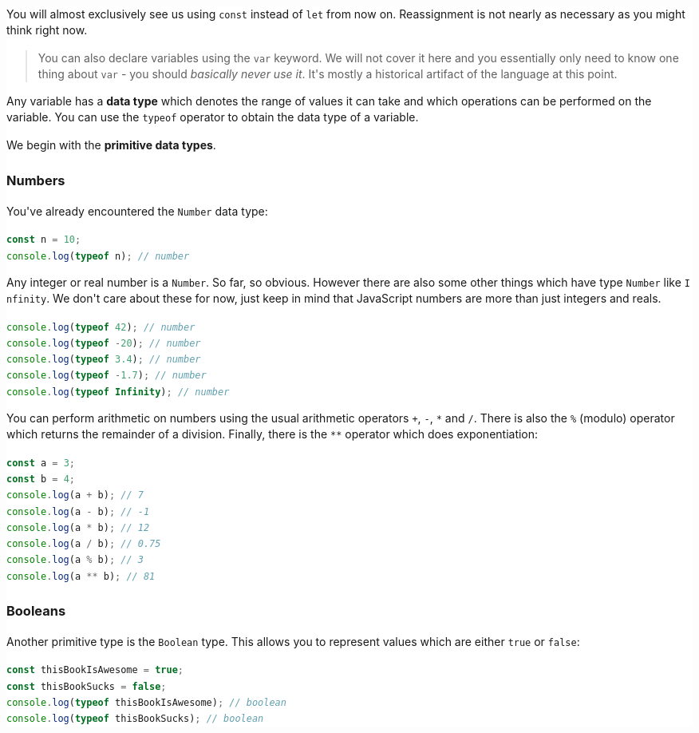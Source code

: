 You will almost exclusively see us using `const` instead of `let` from now on. Reassignment is not nearly as necessary as you might think right now.

> You can also declare variables using the `var` keyword. We will not cover it here and you essentially only need to know one thing about `var` - you should *basically never use it*. It's mostly a historical artifact of the language at this point.

Any variable has a **data type** which denotes the range of values it can take and which operations can be performed on the variable. You can use the `typeof` operator to obtain the data type of a variable.

We begin with the **primitive data types**.

### Numbers

You've already encountered the `Number` data type:

```javascript
const n = 10;
console.log(typeof n); // number
```

Any integer or real number is a `Number`. So far, so obvious. However there are also some other things which have type `Number` like `Infinity`. We don't care about these for now, just keep in mind that JavaScript numbers are more than just integers and reals.

```javascript
console.log(typeof 42); // number
console.log(typeof -20); // number
console.log(typeof 3.4); // number
console.log(typeof -1.7); // number
console.log(typeof Infinity); // number
```

You can perform arithmetic on numbers using the usual arithmetic operators `+`, `-`, `*` and `/`. There is also the `%` (modulo) operator which returns the remainder of a division. Finally, there is the `**` operator which does exponentiation:

```javascript
const a = 3;
const b = 4;
console.log(a + b); // 7
console.log(a - b); // -1
console.log(a * b); // 12
console.log(a / b); // 0.75
console.log(a % b); // 3
console.log(a ** b); // 81
```

### Booleans

Another primitive type is the `Boolean` type. This allows you to represent values which are either `true` or `false`:

```javascript
const thisBookIsAwesome = true;
const thisBookSucks = false;
console.log(typeof thisBookIsAwesome); // boolean
console.log(typeof thisBookSucks); // boolean
```
